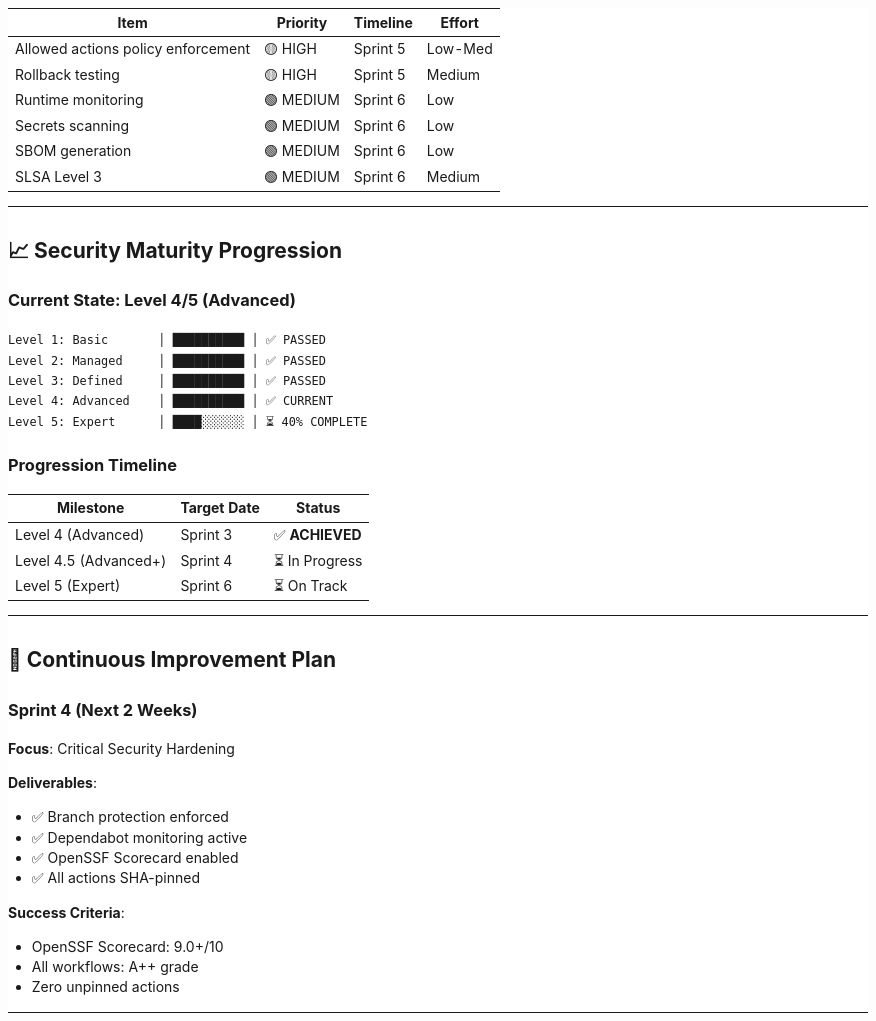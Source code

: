 | Item | Priority | Timeline | Effort |
|------|----------|----------|--------|
| Allowed actions policy enforcement | 🟡 HIGH | Sprint 5 | Low-Med |
| Rollback testing | 🟡 HIGH | Sprint 5 | Medium |
| Runtime monitoring | 🟢 MEDIUM | Sprint 6 | Low |
| Secrets scanning | 🟢 MEDIUM | Sprint 6 | Low |
| SBOM generation | 🟢 MEDIUM | Sprint 6 | Low |
| SLSA Level 3 | 🟢 MEDIUM | Sprint 6 | Medium |

---

## 📈 Security Maturity Progression

### **Current State: Level 4/5 (Advanced)**

```
Level 1: Basic       │ ██████████ │ ✅ PASSED
Level 2: Managed     │ ██████████ │ ✅ PASSED
Level 3: Defined     │ ██████████ │ ✅ PASSED
Level 4: Advanced    │ ██████████ │ ✅ CURRENT
Level 5: Expert      │ ████░░░░░░ │ ⏳ 40% COMPLETE
```

### **Progression Timeline**

| Milestone | Target Date | Status |
|-----------|-------------|--------|
| Level 4 (Advanced) | Sprint 3 | ✅ **ACHIEVED** |
| Level 4.5 (Advanced+) | Sprint 4 | ⏳ In Progress |
| Level 5 (Expert) | Sprint 6 | ⏳ On Track |

---

## 🎯 Continuous Improvement Plan

### **Sprint 4** (Next 2 Weeks)

**Focus**: Critical Security Hardening

**Deliverables**:
- ✅ Branch protection enforced
- ✅ Dependabot monitoring active
- ✅ OpenSSF Scorecard enabled
- ✅ All actions SHA-pinned

**Success Criteria**:
- OpenSSF Scorecard: 9.0+/10
- All workflows: A++ grade
- Zero unpinned actions

---
